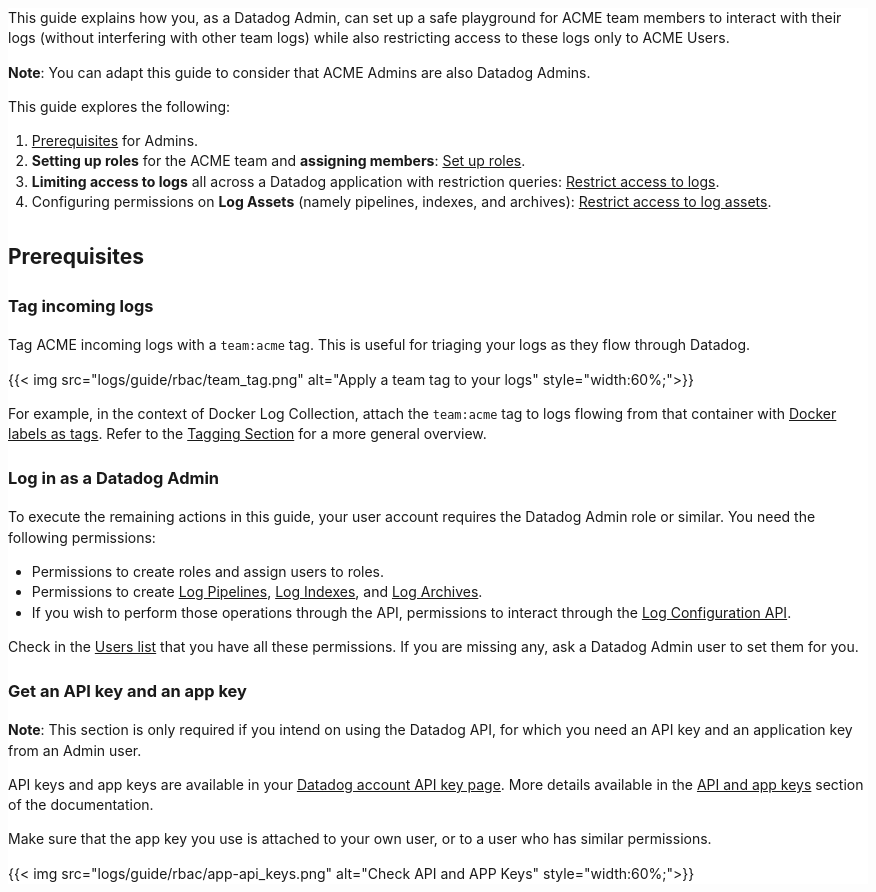 This guide explains how you, as a Datadog Admin, can set up a safe playground for ACME team members to interact with their logs (without interfering with other team logs) while also restricting access to these logs only to ACME Users.

**Note**: You can adapt this guide to consider that ACME Admins are also Datadog Admins.

This guide explores the following:

1. [Prerequisites](#prerequisites) for Admins.
2. **Setting up roles** for the ACME team and **assigning members**: [Set up roles](#set-up-roles).
3. **Limiting access to logs** all across a Datadog application with restriction queries: [Restrict access to logs](#restrict-access-to-logs).
4. Configuring permissions on **Log Assets** (namely pipelines, indexes, and archives): [Restrict access to log assets](#restrict-access-to-log-assets).

## Prerequisites

### Tag incoming logs

Tag ACME incoming logs with a `team:acme` tag. This is useful for triaging your logs as they flow through Datadog.

{{< img src="logs/guide/rbac/team_tag.png" alt="Apply a team tag to your logs" style="width:60%;">}}

For example, in the context of Docker Log Collection, attach the `team:acme` tag to logs flowing from that container with [Docker labels as tags][2]. Refer to the [Tagging Section][3] for a more general overview.

### Log in as a Datadog Admin

To execute the remaining actions in this guide, your user account requires the Datadog Admin role or similar. You need the following permissions:

* Permissions to create roles and assign users to roles.
* Permissions to create [Log Pipelines][4], [Log Indexes][5], and [Log Archives][6].
* If you wish to perform those operations through the API, permissions to interact through the [Log Configuration API][7].

Check in the [Users list][8] that you have all these permissions. If you are missing any, ask a Datadog Admin user to set them for you.


### Get an API key and an app key

**Note**: This section is only required if you intend on using the Datadog API, for which you need an API key and an application key from an Admin user.

API keys and app keys are available in your [Datadog account API key page][9]. More details available in the [API and app keys][10] section of the documentation.

Make sure that the app key you use is attached to your own user, or to a user who has similar permissions.

{{< img src="logs/guide/rbac/app-api_keys.png" alt="Check API and APP Keys" style="width:60%;">}}


[1]: https://app.datadoghq.com/access/roles
[2]: /account_management/rbac/permissions?tab=ui#legacy-permissions
[3]: /account_management/rbac/?tab=datadogapplication#create-a-custom-role
[1]: /api/v2/roles/#create-role
[2]: /api/v2/roles/#list-roles
[3]: /api/v2/roles/#grant-permission-to-a-role
[4]: /api/v2/roles/#revoke-permission
[1]: https://app.datadoghq.com/access/users
[2]: /account_management/users/
[1]: /api/v2/users/#list-all-users
[2]: /api/v2/roles/#add-a-user-to-a-role
[1]: https://app.datadoghq.com/logs/pipelines/data-access
[1]: /api/v2/logs-restriction-queries/#create-a-restriction-query
[2]: /api/v2/logs-restriction-queries/#grant-role-to-a-restriction-query
[3]: /api/v2/roles/#grant-permission-to-a-role
[4]: /api/v2/logs-restriction-queries/#list-roles-for-a-restriction-query
[5]: /api/v2/logs-restriction-queries/#get-restriction-query-for-a-given-role
[1]: /api/latest/roles/#list-roles
[2]: /api/latest/roles/#list-permissions
[1]: /agent/logs/advanced_log_collection/?tab=configurationfile#scrub-sensitive-data-from-your-logs
[2]: /agent/docker/tag/?tab=containerizedagent#extract-labels-as-tags
[3]: /getting_started/tagging/
[4]: /account_management/rbac/permissions?tab=ui#logs_write_pipelines
[5]: /account_management/rbac/permissions?tab=ui#logs_modify_indexes
[6]: /account_management/rbac/permissions?tab=ui#logs_write_archives
[7]: /account_management/rbac/permissions?tab=ui#logs_public_config_api
[8]: https://app.datadoghq.com/organization-settings/users
[9]: https://app.datadoghq.com/organization-settings/api-keys
[10]: /account_management/api-app-keys/
[11]: /api/v2/roles/#list-permissions
[12]: /account_management/rbac/permissions?tab=ui#logs_read_data
[13]: /logs/log_configuration/pipelines
[14]: /account_management/rbac/permissions?tab=ui#logs_write_processors
[15]: /logs/indexes/
[16]: /account_management/rbac/permissions?tab=ui#logs_write_exclusion_filters
[17]: /logs/archives/
[18]: /account_management/rbac/permissions?tab=ui#logs_read_archives
[19]: /account_management/rbac/permissions?tab=ui#logs_write_historical_view
[20]: /logs/archives#datadog-permissions
[21]: /account_management/rbac/permissions?tab=ui#logs_read_index_data